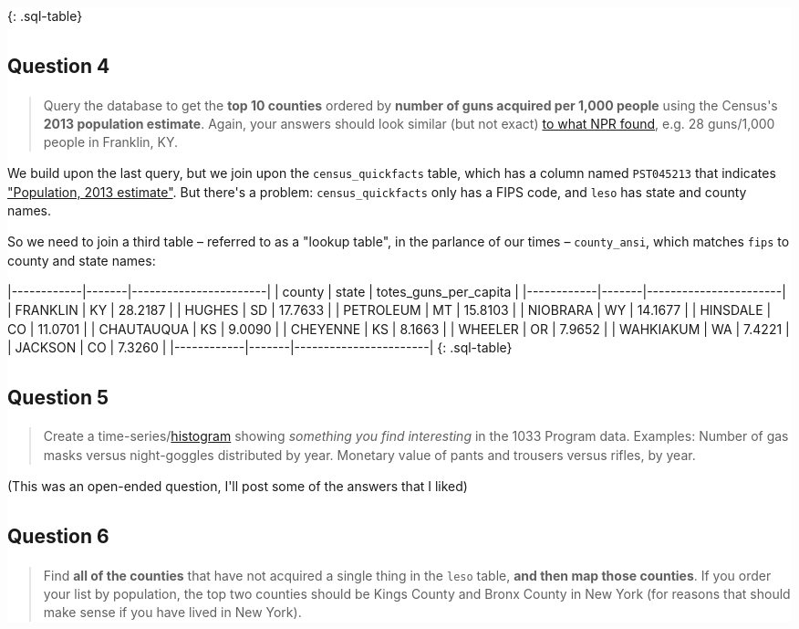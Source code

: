 {: .sql-table}


## Question 4 
> Query the database to get the __top 10 counties__ ordered by __number of guns acquired per 1,000 people__ using the Census's __2013 population estimate__. Again, your answers should look similar (but not exact) [to what NPR found](http://www.npr.org/2014/09/02/342494225/mraps-and-bayonets-what-we-know-about-the-pentagons-1033-program), e.g. 28 guns/1,000 people in Franklin, KY.

We build upon the last query, but we join upon the `census_quickfacts` table, which has a column named `PST045213` that indicates ["Population, 2013 estimate"](http://quickfacts.census.gov/qfd/download/DataDict.txt). But there's a problem: `census_quickfacts` only has a FIPS code, and `leso` has state and county names.

So we need to join a third table &ndash; referred to as a "lookup table", in the parlance of our times &ndash; `county_ansi`, which matches `fips` to county and state names:


|------------|-------|-----------------------|
|   county   | state | totes_guns_per_capita |
|------------|-------|-----------------------|
| FRANKLIN   | KY    |               28.2187 |
| HUGHES     | SD    |               17.7633 |
| PETROLEUM  | MT    |               15.8103 |
| NIOBRARA   | WY    |               14.1677 |
| HINSDALE   | CO    |               11.0701 |
| CHAUTAUQUA | KS    |                9.0090 |
| CHEYENNE   | KS    |                8.1663 |
| WHEELER    | OR    |                7.9652 |
| WAHKIAKUM  | WA    |                7.4221 |
| JACKSON    | CO    |                7.3260 |
|------------|-------|-----------------------|
{: .sql-table}


## Question 5
> Create a time-series/[histogram](http://en.wikipedia.org/wiki/Histogram) showing _something you find interesting_ in the 1033 Program data. Examples: Number of gas masks versus night-goggles distributed by year. Monetary value of pants and trousers versus rifles, by year.

(This was an open-ended question, I'll post some of the answers that I liked)



## Question 6
> Find __all of the counties__ that have not acquired a single thing in the `leso` table, __and then map those counties__. If you order your list by population, the top two counties should be Kings County and Bronx County in New York (for reasons that should make sense if you have lived in New York).
